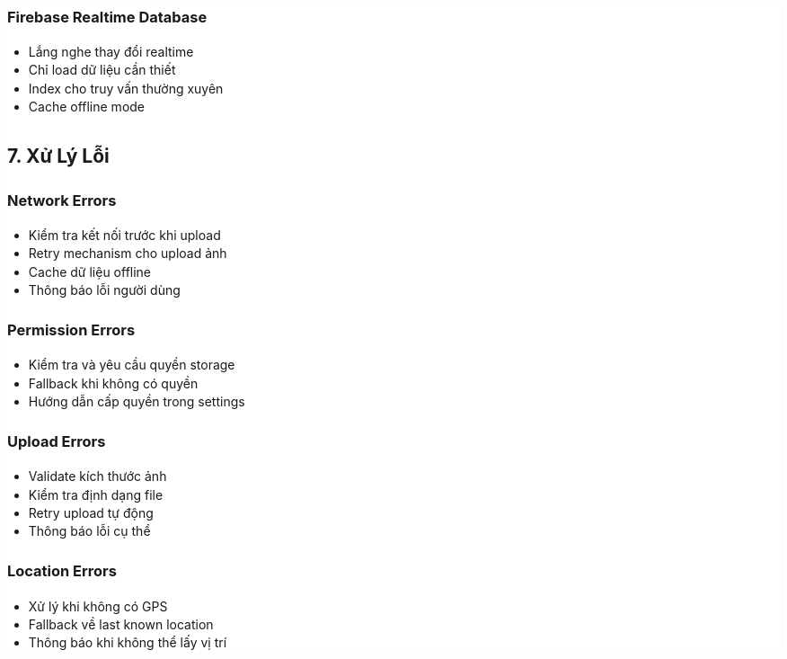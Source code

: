 ### Firebase Realtime Database

- Lắng nghe thay đổi realtime
- Chỉ load dữ liệu cần thiết
- Index cho truy vấn thường xuyên
- Cache offline mode

## 7. Xử Lý Lỗi

### Network Errors

- Kiểm tra kết nối trước khi upload
- Retry mechanism cho upload ảnh
- Cache dữ liệu offline
- Thông báo lỗi người dùng

### Permission Errors

- Kiểm tra và yêu cầu quyền storage
- Fallback khi không có quyền
- Hướng dẫn cấp quyền trong settings

### Upload Errors

- Validate kích thước ảnh
- Kiểm tra định dạng file
- Retry upload tự động
- Thông báo lỗi cụ thể

### Location Errors

- Xử lý khi không có GPS
- Fallback về last known location
- Thông báo khi không thể lấy vị trí

